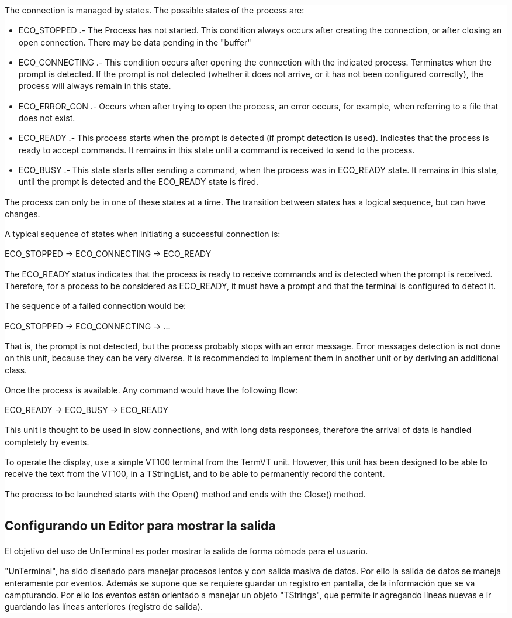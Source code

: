 The connection is managed by states. The possible states of the process are:

* ECO_STOPPED .- The Process has not started. This condition always occurs after creating the connection, or after closing an open connection. There may be data pending in the "buffer"

* ECO_CONNECTING .- This condition occurs after opening the connection with the indicated process. Terminates when the prompt is detected. If the prompt is not detected (whether it does not arrive, or it has not been configured correctly), the process will always remain in this state.

* ECO_ERROR_CON .- Occurs when after trying to open the process, an error occurs, for example, when referring to a file that does not exist.

* ECO_READY .- This process starts when the prompt is detected (if prompt detection is used). Indicates that the process is ready to accept commands. It remains in this state until a command is received to send to the process.

* ECO_BUSY .- This state starts after sending a command, when the process was in ECO_READY state. It remains in this state, until the prompt is detected and the ECO_READY state is fired.

The process can only be in one of these states at a time. The transition between states has a logical sequence, but can have changes.

A typical sequence of states when initiating a successful connection is:
 
 ECO_STOPPED -> ECO_CONNECTING -> ECO_READY

The ECO_READY status indicates that the process is ready to receive commands and is detected when the prompt is received. Therefore, for a process to be considered as ECO_READY, it must have a prompt and that the terminal is configured to detect it.

The sequence of a failed connection would be:
 
 ECO_STOPPED -> ECO_CONNECTING -> ...

That is, the prompt is not detected, but the process probably stops with an error message. Error messages detection is not done on this unit, because they can be very diverse. It is recommended to implement them in another unit or by deriving an additional class.
 
Once the process is available. Any command would have the following flow:

ECO_READY -> ECO_BUSY -> ECO_READY

This unit is thought to be used in slow connections, and with long data responses, therefore the arrival of data is handled completely by events.

To operate the display, use a simple VT100 terminal from the TermVT unit. However, this unit has been designed to be able to receive the text from the VT100, in a TStringList, and to be able to permanently record the content.

The process to be launched starts with the Open() method and ends with the Close() method.

## Configurando un Editor para mostrar la salida

El objetivo del uso de UnTerminal es poder mostrar la salida de forma cómoda para el usuario.

"UnTerminal", ha sido diseñado para manejar procesos lentos y con salida masiva de datos. Por ello la salida de datos se maneja enteramente por eventos. Además se supone que se requiere guardar un registro en pantalla, de la información que se va campturando. Por ello los eventos están orientado a manejar un objeto "TStrings", que permite ir agregando líneas nuevas e ir guardando las líneas anteriores (registro de salida).
